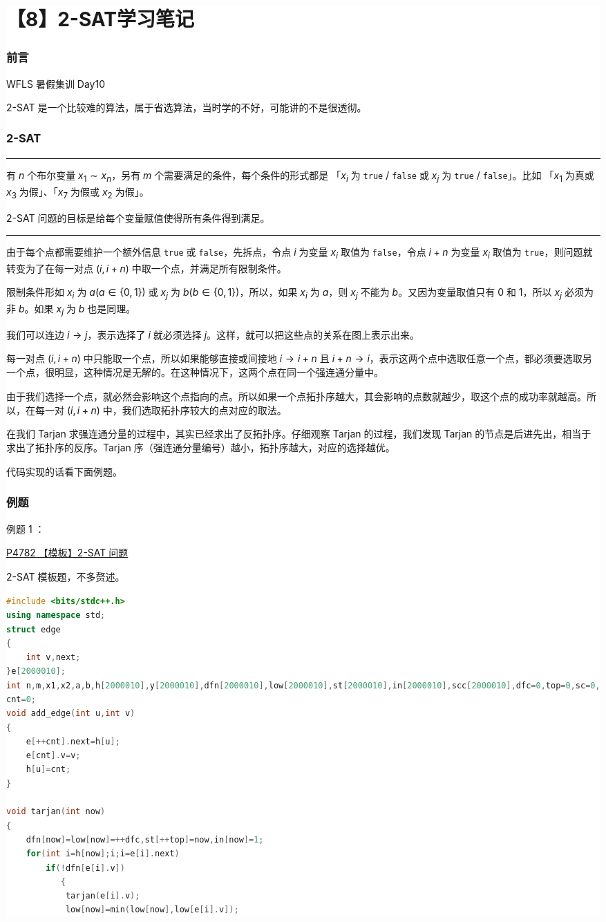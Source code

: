 # 【8】2-SAT学习笔记

### 前言

WFLS 暑假集训 Day10

2-SAT 是一个比较难的算法，属于省选算法，当时学的不好，可能讲的不是很透彻。

### 2-SAT

---

有 $n$ 个布尔变量 $x_1\sim x_n$，另有 $m$ 个需要满足的条件，每个条件的形式都是 「$x_i$ 为 `true` / `false` 或 $x_j$ 为 `true` / `false`」。比如 「$x_1$ 为真或 $x_3$ 为假」、「$x_7$ 为假或 $x_2$ 为假」。

2-SAT 问题的目标是给每个变量赋值使得所有条件得到满足。

---

由于每个点都需要维护一个额外信息 `true` 或 `false`，先拆点，令点 $i$ 为变量 $x_i$ 取值为 `false`，令点 $i+n$ 为变量 $x_i$ 取值为 `true`，则问题就转变为了在每一对点 $(i,i+n)$ 中取一个点，并满足所有限制条件。

限制条件形如 $x_i$ 为 $a(a\in \{0,1\})$ 或 $x_j$ 为 $b(b\in \{0,1\})$，所以，如果 $x_i$ 为 $a$，则 $x_j$ 不能为 $b$。又因为变量取值只有 $0$ 和 $1$，所以 $x_j$ 必须为非 $b$。如果 $x_j$ 为 $b$ 也是同理。

我们可以连边 $i\to j$，表示选择了 $i$ 就必须选择 $j$。这样，就可以把这些点的关系在图上表示出来。

每一对点 $(i,i+n)$ 中只能取一个点，所以如果能够直接或间接地 $i\to i+n$ 且 $i+n\to i$，表示这两个点中选取任意一个点，都必须要选取另一个点，很明显，这种情况是无解的。在这种情况下，这两个点在同一个强连通分量中。

由于我们选择一个点，就必然会影响这个点指向的点。所以如果一个点拓扑序越大，其会影响的点数就越少，取这个点的成功率就越高。所以，在每一对 $(i,i+n)$ 中，我们选取拓扑序较大的点对应的取法。

在我们 Tarjan 求强连通分量的过程中，其实已经求出了反拓扑序。仔细观察 Tarjan 的过程，我们发现 Tarjan 的节点是后进先出，相当于求出了拓扑序的反序。Tarjan 序（强连通分量编号）越小，拓扑序越大，对应的选择越优。

代码实现的话看下面例题。

### 例题

例题 $1$ ：

[P4782 【模板】2-SAT 问题](https://www.luogu.com.cn/problem/P4782)

2-SAT 模板题，不多赘述。

```cpp
#include <bits/stdc++.h>
using namespace std;
struct edge
{
	int v,next;
}e[2000010];
int n,m,x1,x2,a,b,h[2000010],y[2000010],dfn[2000010],low[2000010],st[2000010],in[2000010],scc[2000010],dfc=0,top=0,sc=0,cnt=0;
void add_edge(int u,int v)
{
	e[++cnt].next=h[u];
	e[cnt].v=v;
	h[u]=cnt;
}

void tarjan(int now)
{
	dfn[now]=low[now]=++dfc,st[++top]=now,in[now]=1;
	for(int i=h[now];i;i=e[i].next)
	    if(!dfn[e[i].v])
	       {
	       	tarjan(e[i].v);
	       	low[now]=min(low[now],low[e[i].v]);
```